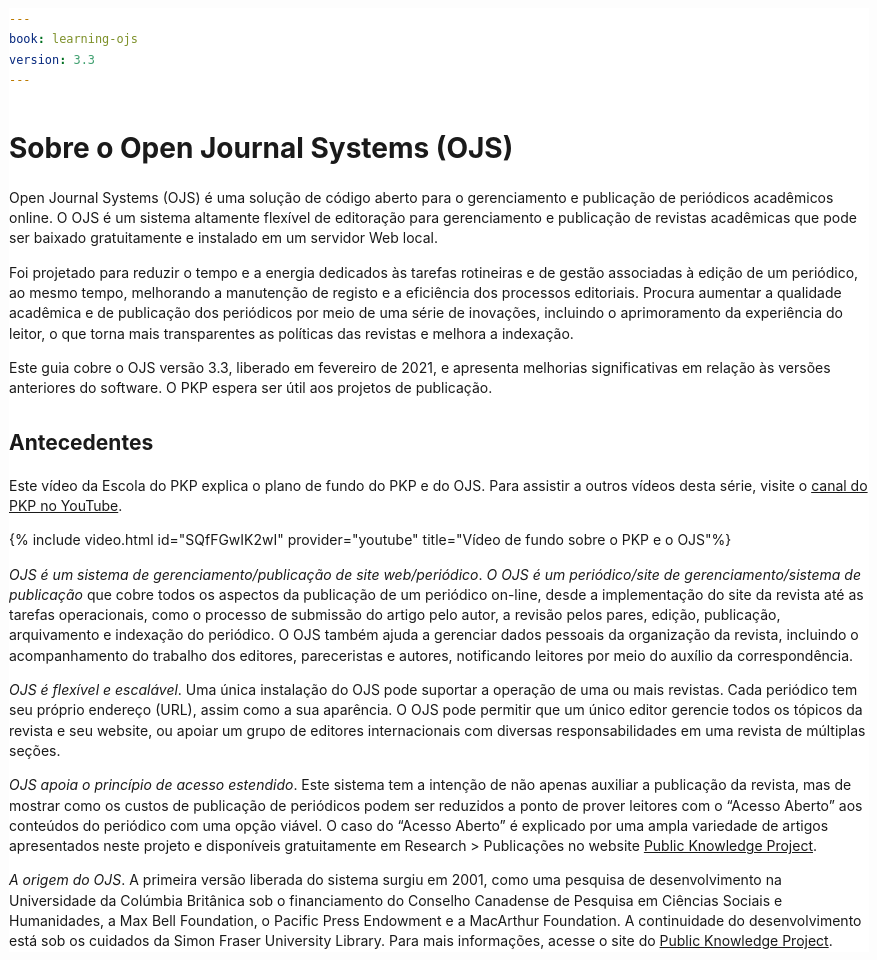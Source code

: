 ```yaml
---
book: learning-ojs
version: 3.3
---
```


# Sobre o Open Journal Systems (OJS)

Open Journal Systems \(OJS\) é uma solução de código aberto para o gerenciamento e publicação de periódicos acadêmicos online. O OJS é um sistema altamente flexível de editoração para gerenciamento e publicação de revistas acadêmicas que pode ser baixado gratuitamente e instalado em um servidor Web local.

Foi projetado para reduzir o tempo e a energia dedicados às tarefas rotineiras e de gestão associadas à edição de um periódico, ao mesmo tempo, melhorando a manutenção de registo e a eficiência dos processos editoriais. Procura aumentar a qualidade acadêmica e de publicação dos periódicos por meio de uma série de inovações, incluindo o aprimoramento da experiência do leitor, o que torna mais transparentes as políticas das revistas e melhora a indexação.

Este guia cobre o OJS versão 3.3, liberado em fevereiro de 2021, e apresenta melhorias significativas em relação às versões anteriores do software. O PKP espera ser útil aos projetos de publicação.

## Antecedentes

Este vídeo da Escola do PKP explica o plano de fundo do PKP e do OJS. Para assistir a outros vídeos desta série, visite o [canal do PKP no YouTube](https://www.youtube.com/playlist?list=PLg358gdRUrDVTXpuGXiMgETgnIouWoWaY).

{% include video.html id="SQfFGwIK2wI" provider="youtube" title="Vídeo de fundo sobre o PKP e o OJS"%}

*OJS é um sistema de gerenciamento/publicação de site web/periódico*. *O OJS é um periódico/site de gerenciamento/sistema de publicação* que cobre todos os aspectos da publicação de um periódico on-line, desde a implementação do site da revista até as tarefas operacionais, como o processo de submissão do artigo pelo autor, a revisão pelos pares, edição, publicação, arquivamento e indexação do periódico. O OJS também ajuda a gerenciar dados pessoais da organização da revista, incluindo o acompanhamento do trabalho dos editores, pareceristas e autores, notificando leitores por meio do auxílio da correspondência.

*OJS é flexível e escalável*. Uma única instalação do OJS pode suportar a operação de uma ou mais revistas. Cada periódico tem seu próprio endereço (URL), assim como a sua aparência. O OJS pode permitir que um único editor gerencie todos os tópicos da revista e seu website, ou apoiar um grupo de editores internacionais com diversas responsabilidades em uma revista de múltiplas seções.

*OJS apoia o princípio de acesso estendido*. Este sistema tem a intenção de não apenas auxiliar a publicação da revista, mas de mostrar como os custos de publicação de periódicos podem ser reduzidos a ponto de prover leitores com o “Acesso Aberto” aos conteúdos do periódico com uma opção viável. O caso do “Acesso Aberto” é explicado por uma ampla variedade de artigos apresentados neste projeto e disponíveis gratuitamente em Research > Publicações no website [Public Knowledge Project](https://pkp.sfu.ca).

*A origem do OJS*. A primeira versão liberada do sistema surgiu em 2001, como uma pesquisa de desenvolvimento na Universidade da Colúmbia Britânica sob o financiamento do Conselho Canadense de Pesquisa em Ciências Sociais e Humanidades, a Max Bell Foundation, o Pacific Press Endowment e  a MacArthur Foundation. A continuidade do desenvolvimento está sob os cuidados da Simon Fraser University Library. Para mais informações, acesse o site do [Public Knowledge Project](https://pkp.sfu.ca).
